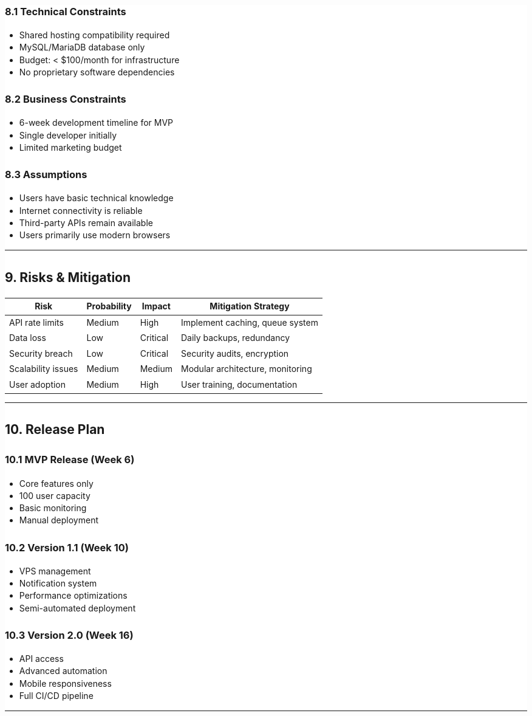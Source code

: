 ### 8.1 Technical Constraints
- Shared hosting compatibility required
- MySQL/MariaDB database only
- Budget: < $100/month for infrastructure
- No proprietary software dependencies

### 8.2 Business Constraints
- 6-week development timeline for MVP
- Single developer initially
- Limited marketing budget

### 8.3 Assumptions
- Users have basic technical knowledge
- Internet connectivity is reliable
- Third-party APIs remain available
- Users primarily use modern browsers

---

## 9. Risks & Mitigation

| Risk | Probability | Impact | Mitigation Strategy |
|------|------------|--------|-------------------|
| API rate limits | Medium | High | Implement caching, queue system |
| Data loss | Low | Critical | Daily backups, redundancy |
| Security breach | Low | Critical | Security audits, encryption |
| Scalability issues | Medium | Medium | Modular architecture, monitoring |
| User adoption | Medium | High | User training, documentation |

---

## 10. Release Plan

### 10.1 MVP Release (Week 6)
- Core features only
- 100 user capacity
- Basic monitoring
- Manual deployment

### 10.2 Version 1.1 (Week 10)
- VPS management
- Notification system
- Performance optimizations
- Semi-automated deployment

### 10.3 Version 2.0 (Week 16)
- API access
- Advanced automation
- Mobile responsiveness
- Full CI/CD pipeline

---